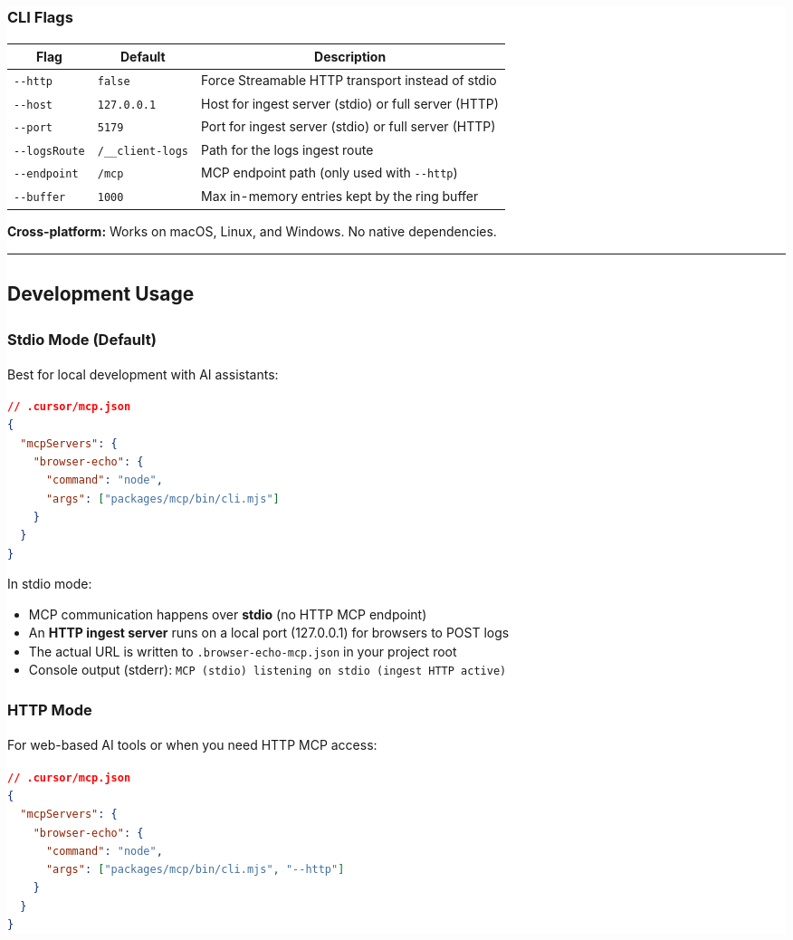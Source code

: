 ### CLI Flags

| Flag | Default | Description |
|------|---------|-------------|
| `--http` | `false` | Force Streamable HTTP transport instead of stdio |
| `--host` | `127.0.0.1` | Host for ingest server (stdio) or full server (HTTP) |
| `--port` | `5179` | Port for ingest server (stdio) or full server (HTTP) |
| `--logsRoute` | `/__client-logs` | Path for the logs ingest route |
| `--endpoint` | `/mcp` | MCP endpoint path (only used with `--http`) |
| `--buffer` | `1000` | Max in-memory entries kept by the ring buffer |

**Cross-platform:** Works on macOS, Linux, and Windows. No native dependencies.

---

## Development Usage

### Stdio Mode (Default)

Best for local development with AI assistants:

```json
// .cursor/mcp.json
{
  "mcpServers": {
    "browser-echo": {
      "command": "node",
      "args": ["packages/mcp/bin/cli.mjs"]
    }
  }
}
```

In stdio mode:
- MCP communication happens over **stdio** (no HTTP MCP endpoint)
- An **HTTP ingest server** runs on a local port (127.0.0.1) for browsers to POST logs
- The actual URL is written to `.browser-echo-mcp.json` in your project root
- Console output (stderr): `MCP (stdio) listening on stdio (ingest HTTP active)`

### HTTP Mode

For web-based AI tools or when you need HTTP MCP access:

```json
// .cursor/mcp.json  
{
  "mcpServers": {
    "browser-echo": {
      "command": "node", 
      "args": ["packages/mcp/bin/cli.mjs", "--http"]
    }
  }
}
```
